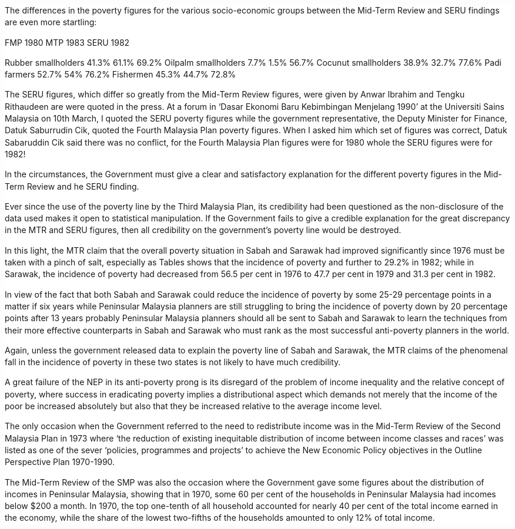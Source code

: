 The differences in the poverty figures for the various socio-economic groups between the Mid-Term Review and SERU findings are even more startling:

FMP 1980		MTP 1983		SERU 1982

Rubber smallholders                    41.3%          61.1%           69.2%
Oilpalm smallholders                    7.7%           1.5%           56.7%
Cocunut smallholders                   38.9%          32.7%           77.6%
Padi farmers                          52.7%           54%            76.2%
Fishermen                            45.3%           44.7%          72.8%

The SERU figures, which differ so greatly from the Mid-Term Review figures, were given by Anwar Ibrahim and Tengku Rithaudeen are were quoted in the press. At a forum in ‘Dasar Ekonomi Baru Kebimbingan Menjelang 1990’ at the Universiti Sains Malaysia on 10th March, I quoted the SERU poverty figures while the government representative, the Deputy Minister for Finance, Datuk Saburrudin Cik, quoted the Fourth Malaysia Plan poverty figures. When I asked him which set of figures was correct, Datuk Sabaruddin Cik said there was no conflict, for the Fourth Malaysia Plan figures were for 1980 whole the SERU figures were for 1982!

In the circumstances, the Government must give a clear and satisfactory explanation for the different poverty figures in the Mid-Term Review and he SERU finding.

Ever since the use of the poverty line by the Third Malaysia Plan, its credibility had been questioned as the non-disclosure of the data used makes it open to statistical manipulation. If the Government fails to give a credible explanation for the great discrepancy in the MTR and SERU figures, then all credibility on the government’s poverty line would be destroyed.

In this light, the MTR claim that the overall poverty situation in Sabah and Sarawak had improved significantly since 1976 must be taken with a pinch of salt, especially as Tables shows that the incidence of poverty and further to 29.2% in 1982; while in Sarawak, the incidence of poverty had decreased from 56.5 per cent in 1976 to 47.7 per cent in 1979 and 31.3 per cent in 1982.

In view of the fact that both Sabah and Sarawak could reduce the incidence of poverty by some 25-29 percentage points in a matter if six years while Peninsular Malaysia planners are still struggling to bring the incidence of poverty down by 20 percentage points after 13 years  probably Peninsular Malaysia planners should all be sent to Sabah and Sarawak to learn the techniques from their more effective counterparts in Sabah and Sarawak who must rank as the most successful anti-poverty planners in the world.

Again, unless the government released data to explain the poverty line of Sabah and Sarawak, the MTR claims of the phenomenal fall in the incidence of poverty in these two states is not likely to have much credibility.

A great failure of the NEP in its anti-poverty prong is its disregard of the problem of income inequality and the relative concept of poverty, where success in eradicating poverty implies a distributional aspect which demands not merely that the income of the poor be increased absolutely but also that they be increased relative to the average income level.

The only occasion when the Government referred to the need to redistribute income was in the Mid-Term Review of the Second Malaysia Plan in 1973 where ‘the reduction of existing inequitable distribution of income between income classes and races’ was listed as one of the sever ‘policies, programmes and projects’ to achieve the New Economic Policy objectives in the Outline Perspective Plan 1970-1990.

The Mid-Term Review of the SMP was also the occasion where the Government gave some figures about the distribution of incomes in Peninsular Malaysia, showing that in 1970, some 60 per cent of the households in Peninsular Malaysia had incomes below $200 a month. In 1970, the top one-tenth of all household accounted for nearly 40 per cent of the total income earned in the economy, while the share of the lowest two-fifths of the households amounted to only 12% of total income.
